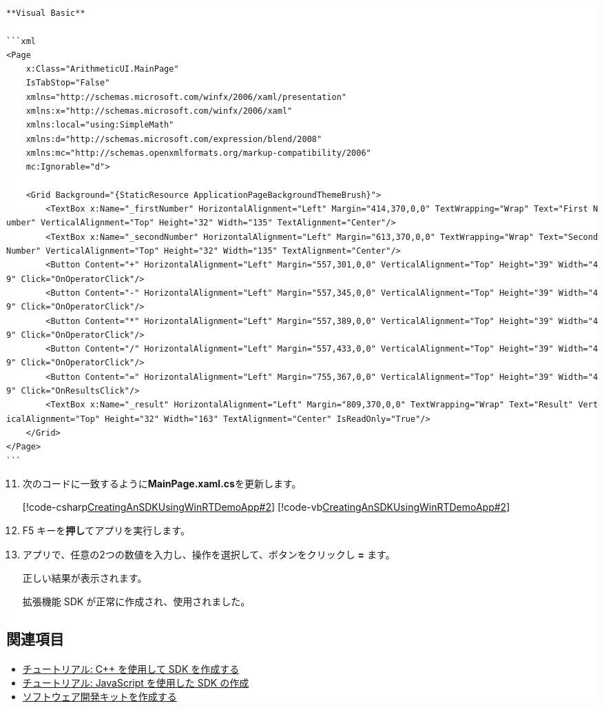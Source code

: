     **Visual Basic**

    ```xml
    <Page
        x:Class="ArithmeticUI.MainPage"
        IsTabStop="False"
        xmlns="http://schemas.microsoft.com/winfx/2006/xaml/presentation"
        xmlns:x="http://schemas.microsoft.com/winfx/2006/xaml"
        xmlns:local="using:SimpleMath"
        xmlns:d="http://schemas.microsoft.com/expression/blend/2008"
        xmlns:mc="http://schemas.openxmlformats.org/markup-compatibility/2006"
        mc:Ignorable="d">

        <Grid Background="{StaticResource ApplicationPageBackgroundThemeBrush}">
            <TextBox x:Name="_firstNumber" HorizontalAlignment="Left" Margin="414,370,0,0" TextWrapping="Wrap" Text="First Number" VerticalAlignment="Top" Height="32" Width="135" TextAlignment="Center"/>
            <TextBox x:Name="_secondNumber" HorizontalAlignment="Left" Margin="613,370,0,0" TextWrapping="Wrap" Text="Second Number" VerticalAlignment="Top" Height="32" Width="135" TextAlignment="Center"/>
            <Button Content="+" HorizontalAlignment="Left" Margin="557,301,0,0" VerticalAlignment="Top" Height="39" Width="49" Click="OnOperatorClick"/>
            <Button Content="-" HorizontalAlignment="Left" Margin="557,345,0,0" VerticalAlignment="Top" Height="39" Width="49" Click="OnOperatorClick"/>
            <Button Content="*" HorizontalAlignment="Left" Margin="557,389,0,0" VerticalAlignment="Top" Height="39" Width="49" Click="OnOperatorClick"/>
            <Button Content="/" HorizontalAlignment="Left" Margin="557,433,0,0" VerticalAlignment="Top" Height="39" Width="49" Click="OnOperatorClick"/>
            <Button Content="=" HorizontalAlignment="Left" Margin="755,367,0,0" VerticalAlignment="Top" Height="39" Width="49" Click="OnResultsClick"/>
            <TextBox x:Name="_result" HorizontalAlignment="Left" Margin="809,370,0,0" TextWrapping="Wrap" Text="Result" VerticalAlignment="Top" Height="32" Width="163" TextAlignment="Center" IsReadOnly="True"/>
        </Grid>
    </Page>
    ```

11. 次のコードに一致するように**MainPage.xaml.cs**を更新します。

     [!code-csharp[CreatingAnSDKUsingWinRTDemoApp#2](../extensibility/codesnippet/CSharp/walkthrough-creating-an-sdk-using-csharp-or-visual-basic_5.cs)]
     [!code-vb[CreatingAnSDKUsingWinRTDemoApp#2](../extensibility/codesnippet/VisualBasic/walkthrough-creating-an-sdk-using-csharp-or-visual-basic_5.vb)]

12. F5 キーを**押し**てアプリを実行します。

13. アプリで、任意の2つの数値を入力し、操作を選択して、ボタンをクリックし **=** ます。

     正しい結果が表示されます。

    拡張機能 SDK が正常に作成され、使用されました。

## <a name="see-also"></a>関連項目
- [チュートリアル: C++ を使用して SDK を作成する](../extensibility/walkthrough-creating-an-sdk-using-cpp.md)
- [チュートリアル: JavaScript を使用した SDK の作成](../extensibility/walkthrough-creating-an-sdk-using-javascript.md)
- [ソフトウェア開発キットを作成する](../extensibility/creating-a-software-development-kit.md)
